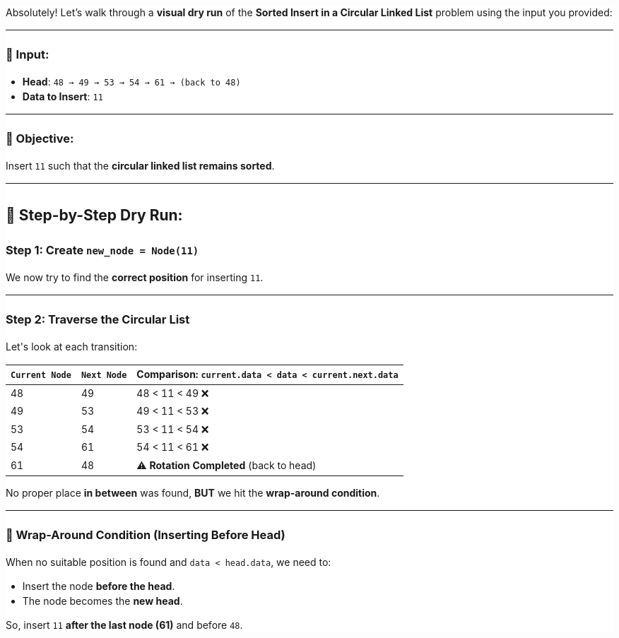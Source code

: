 Absolutely! Let’s walk through a **visual dry run** of the **Sorted Insert in a Circular Linked List** problem using the input you provided:

---

### 🔢 Input:

* **Head**: `48 → 49 → 53 → 54 → 61 → (back to 48)`
* **Data to Insert**: `11`

---

### 🎯 Objective:

Insert `11` such that the **circular linked list remains sorted**.

---

## 🧠 Step-by-Step Dry Run:

### Step 1: Create `new_node = Node(11)`

We now try to find the **correct position** for inserting `11`.

---

### Step 2: Traverse the Circular List

Let's look at each transition:

| `Current Node` | `Next Node` | Comparison: `current.data < data < current.next.data` |
| -------------- | ----------- | ----------------------------------------------------- |
| 48             | 49          | 48 < 11 < 49 ❌                                        |
| 49             | 53          | 49 < 11 < 53 ❌                                        |
| 53             | 54          | 53 < 11 < 54 ❌                                        |
| 54             | 61          | 54 < 11 < 61 ❌                                        |
| 61             | 48          | ⚠ **Rotation Completed** (back to head)               |

No proper place **in between** was found, **BUT** we hit the **wrap-around condition**.

---

### 🔁 Wrap-Around Condition (Inserting Before Head)

When no suitable position is found and `data < head.data`, we need to:

* Insert the node **before the head**.
* The node becomes the **new head**.

So, insert `11` **after the last node (61)** and before `48`.
